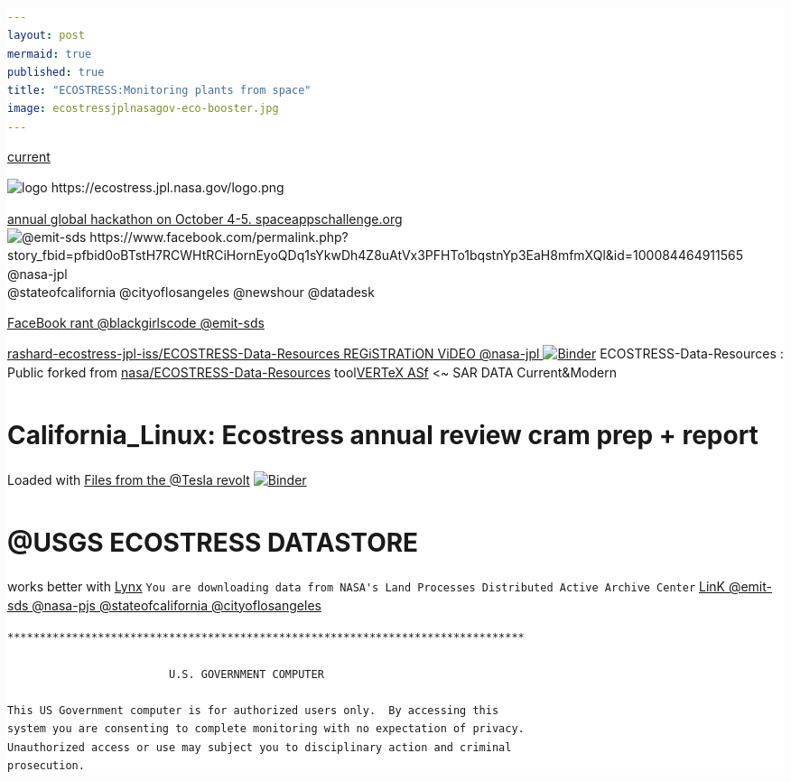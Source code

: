 ```yaml
---
layout: post
mermaid: true
published: true
title: "ECOSTRESS:Monitoring plants from space"
image: ecostressjplnasagov-eco-booster.jpg
---
```


[current](https://youtu.be/d8yGrk0Sfxg?t=2335)

<picture itemprop="productionCompany" itemtype="https://schema.org/Organization">
  <source src="https://ecostress.jpl.nasa.gov/logo.png" type="image/png" />
  <source src="https://github.com/user-attachments/assets/ca25b7f2-76f1-42b6-8882-9d0f09fc6363" type="image/png" />
    <img itemprop="countryOfOrigin" itemtype="https://schema.org/Country" alt="logo https://ecostress.jpl.nasa.gov/logo.png" src="https://github.com/user-attachments/assets/ca25b7f2-76f1-42b6-8882-9d0f09fc6363" />
</picture>





[annual global hackathon on October 4-5. spaceappschallenge.org](https://www.spaceappschallenge.org/)
<img alt="@emit-sds https://www.facebook.com/permalink.php?story_fbid=pfbid0oBTstH7RCWHtRCiHornEyoQDq1sYkwDh4Z8uAtVx3PFHTo1bqstnYp3EaH8mfmXQl&id=100084464911565 @nasa-jpl" src="https://github.com/user-attachments/assets/3b6a848c-50c7-4cb5-8ba2-ff1b5ad80136" /> @stateofcalifornia @cityoflosangeles @newshour @datadesk 

[FaceBook rant @blackgirlscode @emit-sds](https://www.facebook.com/permalink.php?story_fbid=pfbid0oBTstH7RCWHtRCiHornEyoQDq1sYkwDh4Z8uAtVx3PFHTo1bqstnYp3EaH8mfmXQl&id=100084464911565 ) 


[rashard-ecostress-jpl-iss/ECOSTRESS-Data-Resources REGiSTRATiON ViDEO @nasa-jpl ](https://ia600902.us.archive.org/29/items/20250816_20250816_1754_EcoStress_CRAM/rashard_iman_kelly_NASA_JPLECOSTRESS_ScienceandApplicationsTeamMeeting2025Yourresponsehasbeenrecorded.mp4)
[![Binder](https://mybinder.org/badge_logo.svg)](https://mybinder.org/v2/gh/rashard-ecostress-jpl-iss/ECOSTRESS-Data-Resources.git/HEAD)
ECOSTRESS-Data-Resources :
Public forked from [nasa/ECOSTRESS-Data-Resources](https://github.com/nasa/ECOSTRESS-Data-Resources)
tool[VERTeX ASf](https://search.asf.alaska.edu/#/?zoom=3.000&center=-97.494,39.673) <~ SAR DATA Current&Modern

# California_Linux: Ecostress annual review cram prep + report
Loaded with [Files from the @Tesla revolt](https://archive.org/download/20250816_20250816_1754_EcoStress_CRAM)
[![Binder](https://mybinder.org/badge_logo.svg)](https://mybinder.org/v2/gh/rashard-ecostress-jpl-iss/ECOSTRESS-Data-Resources.git/HEAD)
<iframe src="https://archive.org/embed/20250816_20250816_1754_EcoStress_CRAM" width="560" height="384" frameborder="0" webkitallowfullscreen="true" mozallowfullscreen="true" allowfullscreen></iframe>

# @USGS ECOSTRESS DATASTORE
works better with [Lynx](https://lynx.invisible-island.net/)
`You are downloading data from NASA's Land Processes Distributed
Active Archive Center` [LinK @emit-sds @nasa-pjs @stateofcalifornia @cityoflosangeles](https://e4ftl01.cr.usgs.gov/WORKING/BRWS/Browse.001/)
```shell
********************************************************************************

                         U.S. GOVERNMENT COMPUTER

This US Government computer is for authorized users only.  By accessing this
system you are consenting to complete monitoring with no expectation of privacy.
Unauthorized access or use may subject you to disciplinary action and criminal
prosecution.
```